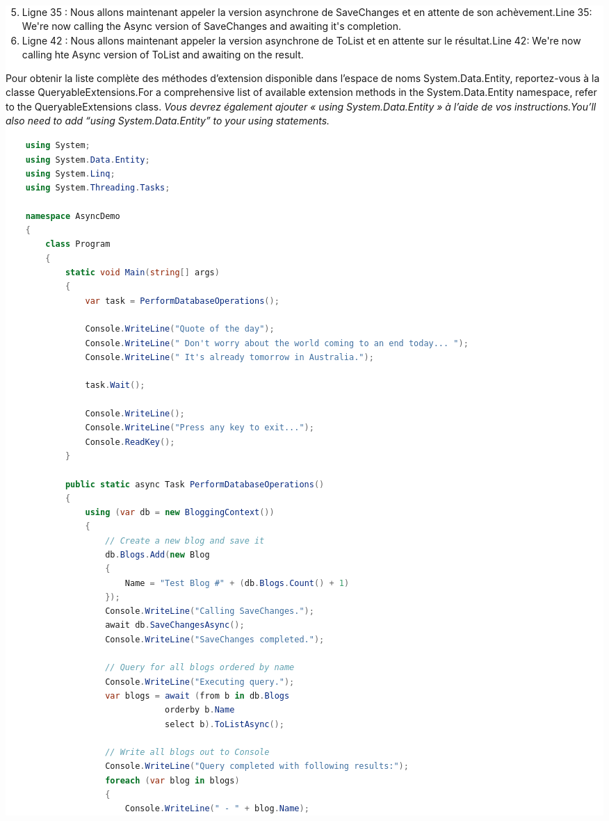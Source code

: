 5.  <span data-ttu-id="d5b7b-148">Ligne 35 : Nous allons maintenant appeler la version asynchrone de SaveChanges et en attente de son achèvement.</span><span class="sxs-lookup"><span data-stu-id="d5b7b-148">Line 35: We're now calling the Async version of SaveChanges and awaiting it's completion.</span></span>
6.  <span data-ttu-id="d5b7b-149">Ligne 42 : Nous allons maintenant appeler la version asynchrone de ToList et en attente sur le résultat.</span><span class="sxs-lookup"><span data-stu-id="d5b7b-149">Line 42: We're now calling hte Async version of ToList and awaiting on the result.</span></span>

<span data-ttu-id="d5b7b-150">Pour obtenir la liste complète des méthodes d’extension disponible dans l’espace de noms System.Data.Entity, reportez-vous à la classe QueryableExtensions.</span><span class="sxs-lookup"><span data-stu-id="d5b7b-150">For a comprehensive list of available extension methods in the System.Data.Entity namespace, refer to the QueryableExtensions class.</span></span> <span data-ttu-id="d5b7b-151">*Vous devrez également ajouter « using System.Data.Entity » à l’aide de vos instructions.*</span><span class="sxs-lookup"><span data-stu-id="d5b7b-151">*You’ll also need to add “using System.Data.Entity” to your using statements.*</span></span>

``` csharp
    using System;
    using System.Data.Entity;
    using System.Linq;
    using System.Threading.Tasks;

    namespace AsyncDemo
    {
        class Program
        {
            static void Main(string[] args)
            {
                var task = PerformDatabaseOperations();

                Console.WriteLine("Quote of the day");
                Console.WriteLine(" Don't worry about the world coming to an end today... ");
                Console.WriteLine(" It's already tomorrow in Australia.");

                task.Wait();

                Console.WriteLine();
                Console.WriteLine("Press any key to exit...");
                Console.ReadKey();
            }

            public static async Task PerformDatabaseOperations()
            {
                using (var db = new BloggingContext())
                {
                    // Create a new blog and save it
                    db.Blogs.Add(new Blog
                    {
                        Name = "Test Blog #" + (db.Blogs.Count() + 1)
                    });
                    Console.WriteLine("Calling SaveChanges.");
                    await db.SaveChangesAsync();
                    Console.WriteLine("SaveChanges completed.");

                    // Query for all blogs ordered by name
                    Console.WriteLine("Executing query.");
                    var blogs = await (from b in db.Blogs
                                orderby b.Name
                                select b).ToListAsync();

                    // Write all blogs out to Console
                    Console.WriteLine("Query completed with following results:");
                    foreach (var blog in blogs)
                    {
                        Console.WriteLine(" - " + blog.Name);
```